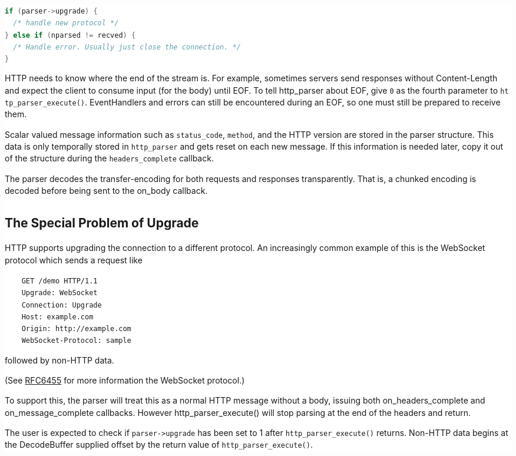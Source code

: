 ```c
if (parser->upgrade) {
  /* handle new protocol */
} else if (nparsed != recved) {
  /* Handle error. Usually just close the connection. */
}
```

HTTP needs to know where the end of the stream is. For example, sometimes servers send responses without Content-Length
and expect the client to consume input (for the body) until EOF. To tell http_parser about EOF, give
`0` as the fourth parameter to `http_parser_execute()`. EventHandlers and errors can still be encountered during an EOF,
so one must still be prepared to receive them.

Scalar valued message information such as `status_code`, `method`, and the HTTP version are stored in the parser
structure. This data is only temporally stored in `http_parser` and gets reset on each new message. If this information
is needed later, copy it out of the structure during the
`headers_complete` callback.

The parser decodes the transfer-encoding for both requests and responses transparently. That is, a chunked encoding is
decoded before being sent to the on_body callback.


The Special Problem of Upgrade
------------------------------

HTTP supports upgrading the connection to a different protocol. An increasingly common example of this is the WebSocket
protocol which sends a request like

        GET /demo HTTP/1.1
        Upgrade: WebSocket
        Connection: Upgrade
        Host: example.com
        Origin: http://example.com
        WebSocket-Protocol: sample

followed by non-HTTP data.

(See [RFC6455](https://tools.ietf.org/html/rfc6455) for more information the WebSocket protocol.)

To support this, the parser will treat this as a normal HTTP message without a body, issuing both on_headers_complete
and on_message_complete callbacks. However http_parser_execute() will stop parsing at the end of the headers and return.

The user is expected to check if `parser->upgrade` has been set to 1 after
`http_parser_execute()` returns. Non-HTTP data begins at the DecodeBuffer supplied offset by the return value
of `http_parser_execute()`.


